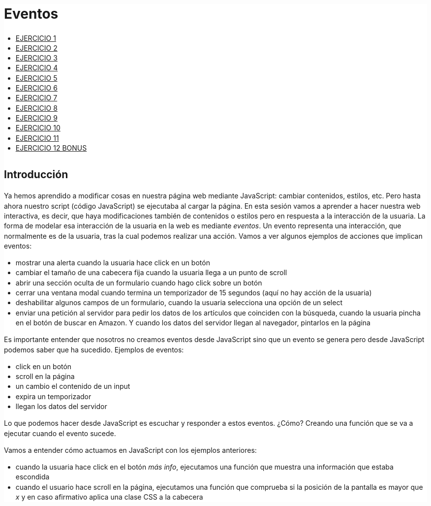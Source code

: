 # Eventos



- [EJERCICIO 1](#ejercicio-1)
- [EJERCICIO 2](#ejercicio-2)
- [EJERCICIO 3](#ejercicio-3)
- [EJERCICIO 4](#ejercicio-4)
- [EJERCICIO 5](#ejercicio-5)
- [EJERCICIO 6](#ejercicio-6)
- [EJERCICIO 7](#ejercicio-7)
- [EJERCICIO 8](#ejercicio-8)
- [EJERCICIO 9](#ejercicio-9)
- [EJERCICIO 10](#ejercicio-10)
- [EJERCICIO 11](#ejercicio-11)
- [EJERCICIO 12 BONUS](#ejercicio-12-bonus)



## Introducción

Ya hemos aprendido a modificar cosas en nuestra página web mediante JavaScript: cambiar contenidos, estilos, etc. Pero hasta ahora nuestro script (código JavaScript) se ejecutaba al cargar la página. En esta sesión vamos a aprender a hacer nuestra web interactiva, es decir, que haya modificaciones también de contenidos o estilos pero en respuesta a la interacción de la usuaria. La forma de modelar esa interacción de la usuaria en la web es mediante *eventos*. Un evento representa una interacción, que normalmente es de la usuaria, tras la cual podemos realizar una acción. Vamos a ver algunos ejemplos de acciones que implican eventos:
- mostrar una alerta cuando la usuaria hace click en un botón
- cambiar el tamaño de una cabecera fija cuando la usuaria llega a un punto de scroll
- abrir una sección oculta de un formulario cuando hago click sobre un botón
- cerrar una ventana modal cuando termina un temporizador de 15 segundos (aquí no hay acción de la usuaria)
- deshabilitar algunos campos de un formulario, cuando la usuaria selecciona una opción de un select
- enviar una petición al servidor para pedir los datos de los artículos que coinciden con la búsqueda, cuando la usuaria pincha en el botón de buscar en Amazon. Y cuando los datos del servidor llegan al navegador, pintarlos en la página

Es importante entender que nosotros no creamos eventos desde JavaScript sino que un evento se genera pero desde JavaScript podemos saber que ha sucedido. Ejemplos de eventos:
- click en un botón
- scroll en la página
- un cambio el contenido de un input
- expira un temporizador
- llegan los datos del servidor

Lo que podemos hacer desde JavaScript es escuchar y responder a estos eventos. ¿Cómo? Creando una función que se va a ejecutar cuando el evento sucede.

Vamos a entender cómo actuamos en JavaScript con los ejemplos anteriores:
- cuando la usuaria hace click en el botón *más info*, ejecutamos una función que muestra una información que estaba escondida
- cuando el usuario hace scroll en la página, ejecutamos una función que comprueba si la posición de la pantalla es mayor que _x_ y en caso afirmativo aplica una clase CSS a la cabecera
